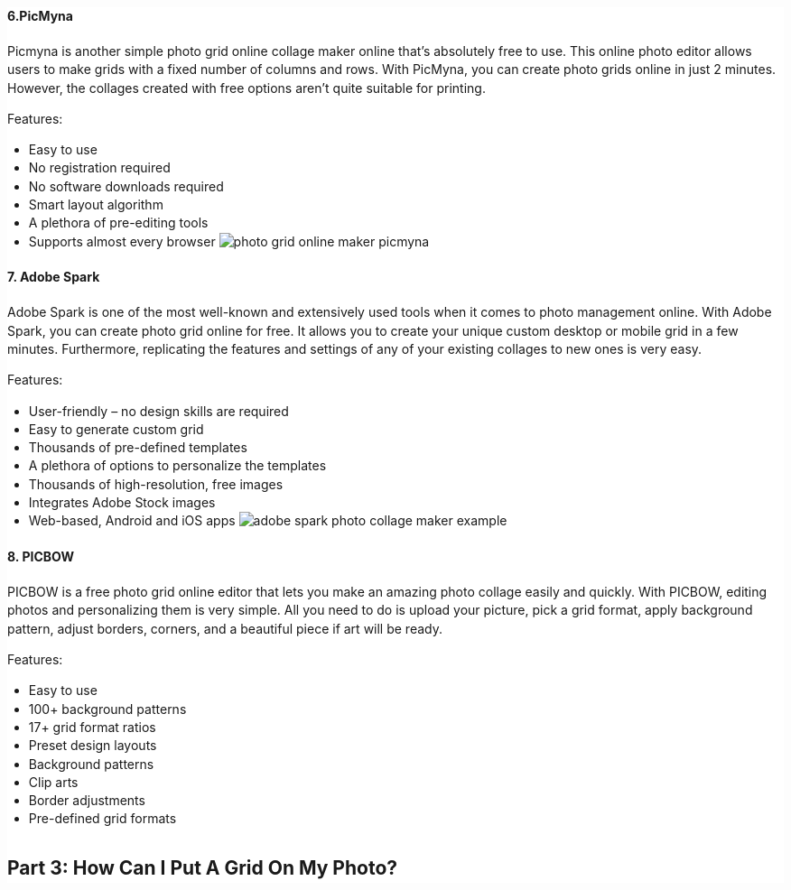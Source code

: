 #### 6.PicMyna

Picmyna is another simple photo grid online collage maker online that’s absolutely free to use. This online photo editor allows users to make grids with a fixed number of columns and rows. With PicMyna, you can create photo grids online in just 2 minutes. However, the collages created with free options aren’t quite suitable for printing.

Features:

* Easy to use
* No registration required
* No software downloads required
* Smart layout algorithm
* A plethora of pre-editing tools
* Supports almost every browser ![photo grid online maker picmyna](https://images.wondershare.com/filmora/article-images/2021/photo-grid-online-maker-picmyna.jpg)

#### 7\. Adobe Spark

Adobe Spark is one of the most well-known and extensively used tools when it comes to photo management online. With Adobe Spark, you can create photo grid online for free. It allows you to create your unique custom desktop or mobile grid in a few minutes. Furthermore, replicating the features and settings of any of your existing collages to new ones is very easy.

Features:

* User-friendly – no design skills are required
* Easy to generate custom grid
* Thousands of pre-defined templates
* A plethora of options to personalize the templates
* Thousands of high-resolution, free images
* Integrates Adobe Stock images
* Web-based, Android and iOS apps ![adobe spark photo collage maker example](https://images.wondershare.com/filmora/article-images/adobe-spark-photo-collage-maker-example.jpg)

#### 8\. PICBOW

PICBOW is a free photo grid online editor that lets you make an amazing photo collage easily and quickly. With PICBOW, editing photos and personalizing them is very simple. All you need to do is upload your picture, pick a grid format, apply background pattern, adjust borders, corners, and a beautiful piece if art will be ready.

Features:

* Easy to use
* 100+ background patterns
* 17+ grid format ratios
* Preset design layouts
* Background patterns
* Clip arts
* Border adjustments
* Pre-defined grid formats

## Part 3: How Can I Put A Grid On My Photo?
